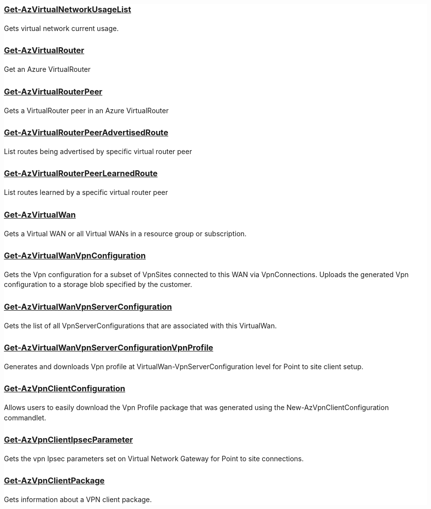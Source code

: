 ### [Get-AzVirtualNetworkUsageList](Get-AzVirtualNetworkUsageList.md)
Gets virtual network current usage.

### [Get-AzVirtualRouter](Get-AzVirtualRouter.md)
Get an Azure VirtualRouter

### [Get-AzVirtualRouterPeer](Get-AzVirtualRouterPeer.md)
Gets a VirtualRouter peer in an Azure VirtualRouter

### [Get-AzVirtualRouterPeerAdvertisedRoute](Get-AzVirtualRouterPeerAdvertisedRoute.md)
List routes being advertised by specific virtual router peer

### [Get-AzVirtualRouterPeerLearnedRoute](Get-AzVirtualRouterPeerLearnedRoute.md)
List routes learned by a specific virtual router peer

### [Get-AzVirtualWan](Get-AzVirtualWan.md)
Gets a Virtual WAN or all Virtual WANs in a resource group or subscription.

### [Get-AzVirtualWanVpnConfiguration](Get-AzVirtualWanVpnConfiguration.md)
Gets the Vpn configuration for a subset of VpnSites connected to this WAN via VpnConnections. Uploads the generated Vpn
configuration to a storage blob specified by the customer.

### [Get-AzVirtualWanVpnServerConfiguration](Get-AzVirtualWanVpnServerConfiguration.md)
Gets the list of all VpnServerConfigurations that are associated with this VirtualWan.

### [Get-AzVirtualWanVpnServerConfigurationVpnProfile](Get-AzVirtualWanVpnServerConfigurationVpnProfile.md)
Generates and downloads Vpn profile at VirtualWan-VpnServerConfiguration level for Point to site client setup.

### [Get-AzVpnClientConfiguration](Get-AzVpnClientConfiguration.md)
Allows users to easily download the Vpn Profile package that was generated using the New-AzVpnClientConfiguration commandlet.

### [Get-AzVpnClientIpsecParameter](Get-AzVpnClientIpsecParameter.md)
Gets the vpn Ipsec parameters set on Virtual Network Gateway for Point to site connections.

### [Get-AzVpnClientPackage](Get-AzVpnClientPackage.md)
Gets information about a VPN client package.
